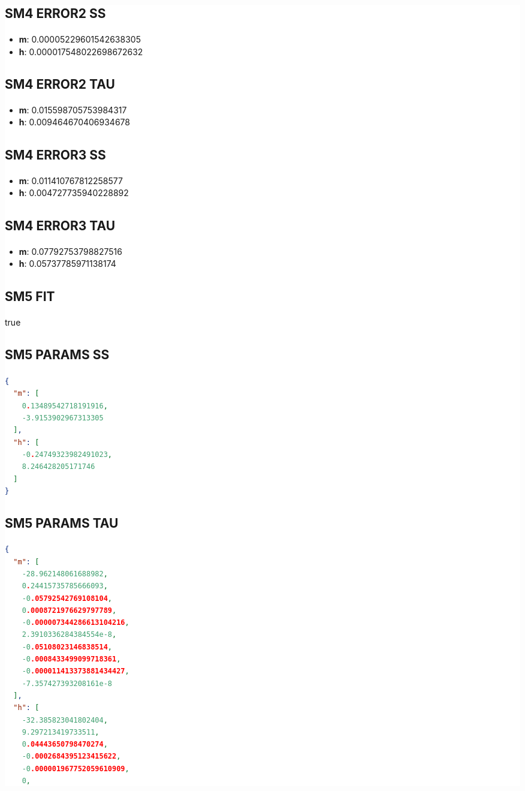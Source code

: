## SM4 ERROR2 SS

- **m**: 0.00005229601542638305
- **h**: 0.000017548022698672632

## SM4 ERROR2 TAU

- **m**: 0.015598705753984317
- **h**: 0.009464670406934678

## SM4 ERROR3 SS

- **m**: 0.011410767812258577
- **h**: 0.004727735940228892

## SM4 ERROR3 TAU

- **m**: 0.07792753798827516
- **h**: 0.05737785971138174

## SM5 FIT

true

## SM5 PARAMS SS

```json
{
  "m": [
    0.13489542718191916,
    -3.9153902967313305
  ],
  "h": [
    -0.24749323982491023,
    8.246428205171746
  ]
}
```

## SM5 PARAMS TAU

```json
{
  "m": [
    -28.962148061688982,
    0.24415735785666093,
    -0.05792542769108104,
    0.0008721976629797789,
    -0.000007344286613104216,
    2.3910336284384554e-8,
    -0.05108023146838514,
    -0.0008433499099718361,
    -0.000011413373881434427,
    -7.357427393208161e-8
  ],
  "h": [
    -32.385823041802404,
    9.297213419733511,
    0.04443650798470274,
    -0.0002684395123415622,
    -0.000001967752059610909,
    0,
```